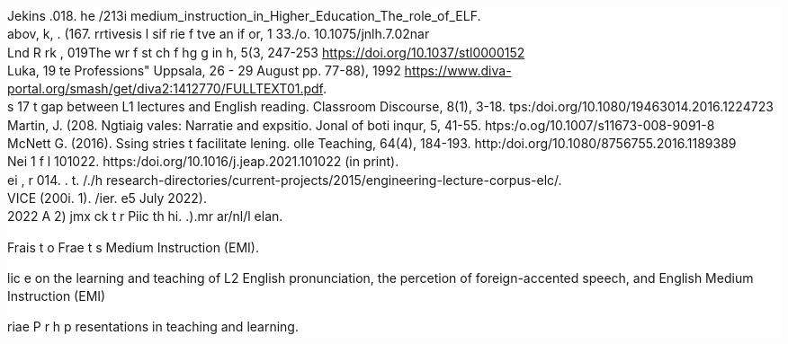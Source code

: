 Jekins .018.   he  /213i medium_instruction_in_Higher_Education_The_role_of_ELF.   
abov,  k, . (167. rrtivesis l sif rie  f tve an if or, 1 33./o. 10.1075/jnlh.7.02nar   
Lnd R rk , 019The  wr f st ch f hg  g in h, 5(3, 247-253 https://doi.org/10.1037/stl0000152   
Luka, 19      te Professions" Uppsala, 26 - 29 August pp. 77-88), 1992 https://www.diva-portal.org/smash/get/diva2:1412770/FULLTEXT01.pdf.   
s 17  t gap between L1 lectures and English reading. Classroom Discourse, 8(1), 3-18. tps:/doi.org/10.1080/19463014.2016.1224723   
Martin, J. (208. Ngtiaig vales: Narratie and expsitio. Jonal of boti inqur, 5, 41-55. htps:/o.og/10.1007/s11673-008-9091-8   
McNett G. (2016). Ssing stries t facilitate lening. olle Teaching, 64(4), 184-193. http:/doi.org/10.1080/8756755.2016.1189389   
Nei    1  f  l 101022. https:/doi.org/10.1016/j.jeap.2021.101022 (in print).   
ei   ,   r  014.    . t. /./h research-directories/current-projects/2015/engineering-lecture-corpus-elc/.   
VICE (200i. 1). /ier.  e5 July 2022).   
2022 A 2) jmx ck t r Piic th hi.  .).mr ar/nl/l elan.

Frais    t          o Frae t    s Medium Instruction (EMI).

lic    e on the learning and teaching of L2 English pronunciation, the percetion of foreign-accented speech, and English Medium Instruction (EMI)

riae P     r h   p resentations in teaching and learning.